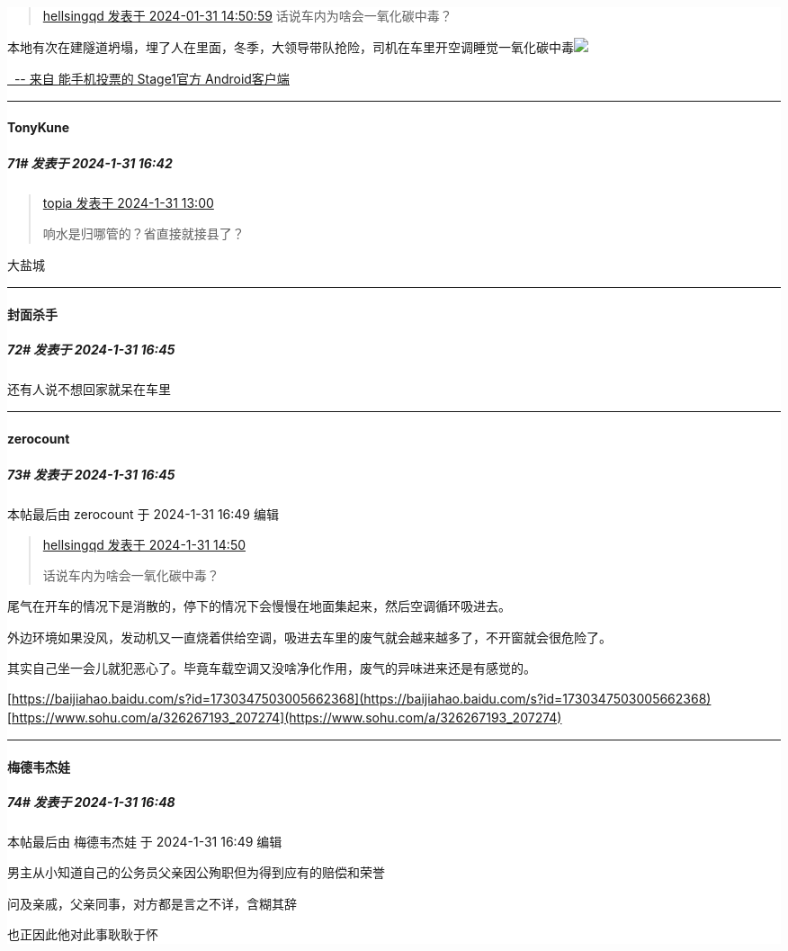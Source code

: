 <blockquote><a href="httphttps://bbs.saraba1st.com/2b/forum.php?mod=redirect&amp;goto=findpost&amp;pid=63840893&amp;ptid=2170286" target="_blank">hellsingqd 发表于 2024-01-31 14:50:59</a>
话说车内为啥会一氧化碳中毒？</blockquote>本地有次在建隧道坍塌，埋了人在里面，冬季，大领导带队抢险，司机在车里开空调睡觉一氧化碳中毒<img src="https://static.saraba1st.com/image/smiley/face2017/001.png" referrerpolicy="no-referrer">

[  -- 来自 能手机投票的 Stage1官方 Android客户端](https://www.coolapk.com/apk/140634)

*****

####  TonyKune  
##### 71#       发表于 2024-1-31 16:42

<blockquote><a href="httphttps://bbs.saraba1st.com/2b/forum.php?mod=redirect&amp;goto=findpost&amp;pid=63839522&amp;ptid=2170286" target="_blank">topia 发表于 2024-1-31 13:00</a>

响水是归哪管的？省直接就接县了？</blockquote>
大盐城


*****

####  封面杀手  
##### 72#       发表于 2024-1-31 16:45

还有人说不想回家就呆在车里

*****

####  zerocount  
##### 73#       发表于 2024-1-31 16:45

 本帖最后由 zerocount 于 2024-1-31 16:49 编辑 
<blockquote><a href="httphttps://bbs.saraba1st.com/2b/forum.php?mod=redirect&amp;goto=findpost&amp;pid=63840893&amp;ptid=2170286" target="_blank">hellsingqd 发表于 2024-1-31 14:50</a>

话说车内为啥会一氧化碳中毒？</blockquote>
尾气在开车的情况下是消散的，停下的情况下会慢慢在地面集起来，然后空调循环吸进去。

外边环境如果没风，发动机又一直烧着供给空调，吸进去车里的废气就会越来越多了，不开窗就会很危险了。

其实自己坐一会儿就犯恶心了。毕竟车载空调又没啥净化作用，废气的异味进来还是有感觉的。

[https://baijiahao.baidu.com/s?id=1730347503005662368](https://baijiahao.baidu.com/s?id=1730347503005662368)
[https://www.sohu.com/a/326267193_207274](https://www.sohu.com/a/326267193_207274)

*****

####  梅德韦杰娃  
##### 74#       发表于 2024-1-31 16:48

 本帖最后由 梅德韦杰娃 于 2024-1-31 16:49 编辑 

男主从小知道自己的公务员父亲因公殉职但为得到应有的赔偿和荣誉

问及亲戚，父亲同事，对方都是言之不详，含糊其辞

也正因此他对此事耿耿于怀
